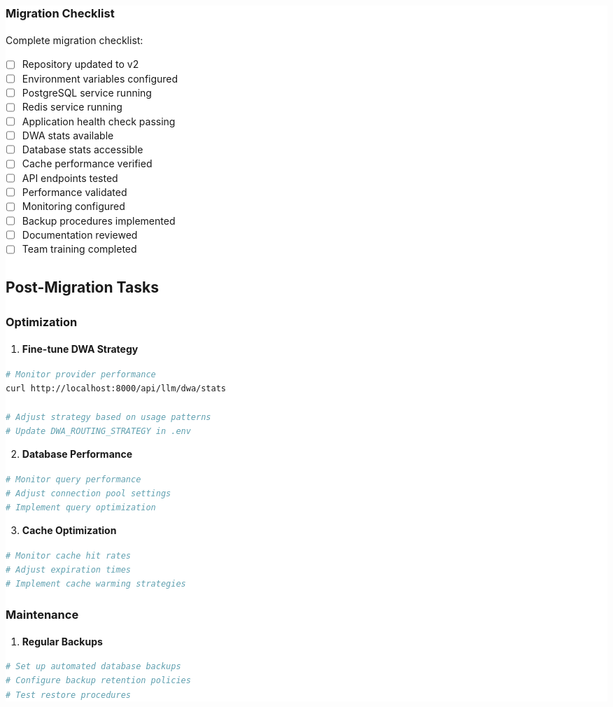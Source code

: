 ### Migration Checklist

Complete migration checklist:

- [ ] Repository updated to v2
- [ ] Environment variables configured
- [ ] PostgreSQL service running
- [ ] Redis service running
- [ ] Application health check passing
- [ ] DWA stats available
- [ ] Database stats accessible
- [ ] Cache performance verified
- [ ] API endpoints tested
- [ ] Performance validated
- [ ] Monitoring configured
- [ ] Backup procedures implemented
- [ ] Documentation reviewed
- [ ] Team training completed

## Post-Migration Tasks

### Optimization

1. **Fine-tune DWA Strategy**
```bash
# Monitor provider performance
curl http://localhost:8000/api/llm/dwa/stats

# Adjust strategy based on usage patterns
# Update DWA_ROUTING_STRATEGY in .env
```

2. **Database Performance**
```bash
# Monitor query performance
# Adjust connection pool settings
# Implement query optimization
```

3. **Cache Optimization**
```bash
# Monitor cache hit rates
# Adjust expiration times
# Implement cache warming strategies
```

### Maintenance

1. **Regular Backups**
```bash
# Set up automated database backups
# Configure backup retention policies
# Test restore procedures
```

